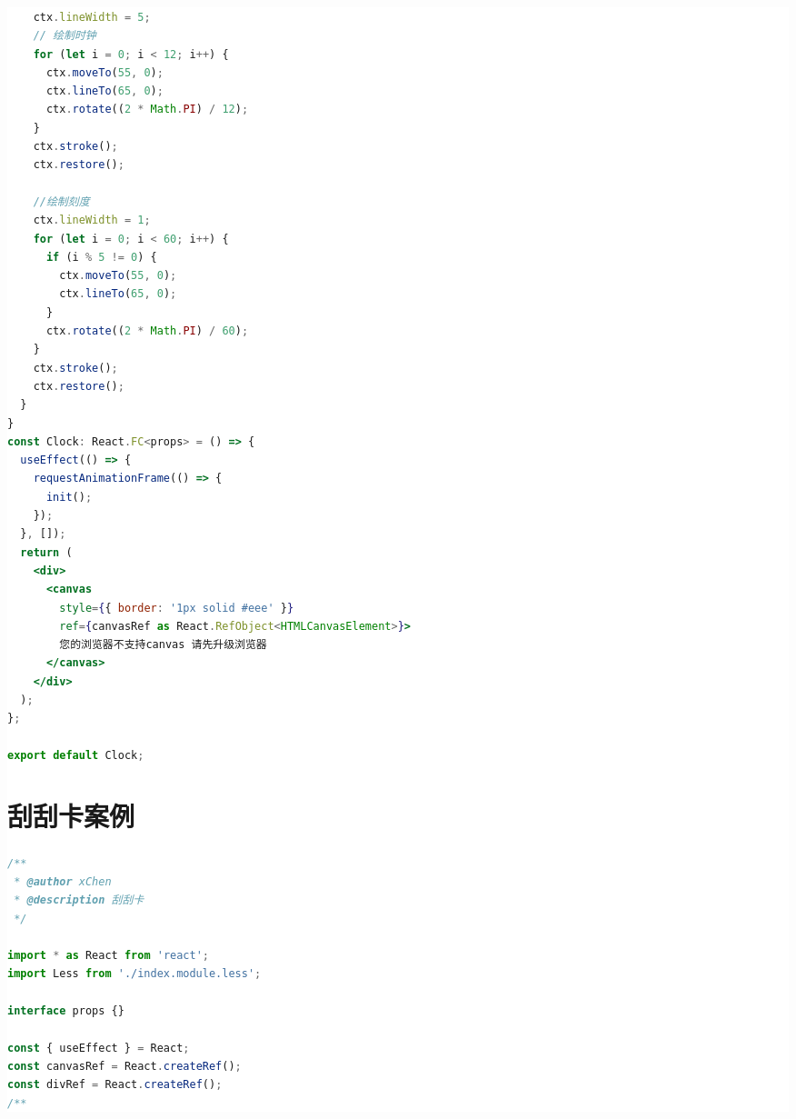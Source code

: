 ```jsx
    ctx.lineWidth = 5;
    // 绘制时钟
    for (let i = 0; i < 12; i++) {
      ctx.moveTo(55, 0);
      ctx.lineTo(65, 0);
      ctx.rotate((2 * Math.PI) / 12);
    }
    ctx.stroke();
    ctx.restore();

    //绘制刻度
    ctx.lineWidth = 1;
    for (let i = 0; i < 60; i++) {
      if (i % 5 != 0) {
        ctx.moveTo(55, 0);
        ctx.lineTo(65, 0);
      }
      ctx.rotate((2 * Math.PI) / 60);
    }
    ctx.stroke();
    ctx.restore();
  }
}
const Clock: React.FC<props> = () => {
  useEffect(() => {
    requestAnimationFrame(() => {
      init();
    });
  }, []);
  return (
    <div>
      <canvas
        style={{ border: '1px solid #eee' }}
        ref={canvasRef as React.RefObject<HTMLCanvasElement>}>
        您的浏览器不支持canvas 请先升级浏览器
      </canvas>
    </div>
  );
};

export default Clock;

```

<a name="xnJXe"></a>

# 刮刮卡案例

```typescript
/**
 * @author xChen
 * @description 刮刮卡
 */

import * as React from 'react';
import Less from './index.module.less';

interface props {}

const { useEffect } = React;
const canvasRef = React.createRef();
const divRef = React.createRef();
/**
```
